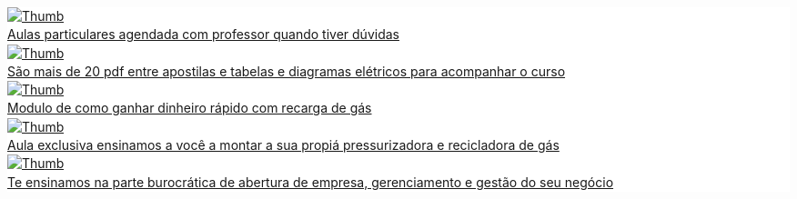 <div class="quality-item"><a class="link" href="http://" klickart-edit-link-type="default" klickart-edit-link-href-klickbox="#" klickart-edit-link-href-faq-question="#" id="klickart-linkdob2sfk04ui00"><img src="//static-public.klickpages.com.br/tmp/zip/1170/images/thumb-01.png?v=1553863843" alt="Thumb" klickart-image-source="src" last-local-image-source="https://static-public.klickpages.com.br/tmp/zip/1170/images/thumb-01.png?v=1553863843" previous-value="https://static-public.klickpages.com.br/tmp/zip/1170/images/thumb-01.png?v=1553863843"><lt-highlighter style="display: none;"><lt-div spellcheck="false" class="lt-highlighter__wrapper" style="width: 160px !important; height: 76.8px !important; transform: none !important; transform-origin: 80px 38.4px !important; zoom: 1 !important; margin-top: 105.038px !important; margin-left: 0.0124817px !important;"><lt-div class="lt-highlighter__scrollElement" style="top: 0px !important; left: 0px !important; width: 160px !important; height: 76.8px !important;"></lt-div></lt-div></lt-highlighter><div class="description" spellcheck="false" data-gramm="false"> Aulas particulares agendada com professor quando  tiver dúvidas</div></a></div> <div class="quality-item"><a class="link" href="http://" klickart-edit-link-type="default" klickart-edit-link-href-klickbox="#" klickart-edit-link-href-faq-question="#" id="klickart-linkkab10siu0n000"><img src="//static-public.klickpages.com.br/tmp/zip/1170/images/thumb-02.png?v=1553863843" alt="Thumb"><lt-highlighter style="display: none;"><lt-div spellcheck="false" class="lt-highlighter__wrapper" style="width: 160px !important; height: 96px !important; transform: none !important; transform-origin: 80px 48px !important; zoom: 1 !important; margin-top: 105.026px !important; margin-left: 0px !important;"><lt-div class="lt-highlighter__scrollElement" style="top: 0px !important; left: 0px !important; width: 160px !important; height: 96px !important;"><canvas class="lt-highlighter__canvas" width="26" height="20" style="display: none; top: 0px !important; left: 120px !important;"></canvas></lt-div></lt-div></lt-highlighter><div class="description" spellcheck="false" data-gramm="false">São mais de 20 pdf entre apostilas e tabelas e diagramas elétricos para acompanhar o curso</div></a></div> <div class="quality-item"><a class="link" href="http://" klickart-edit-link-type="default" klickart-edit-link-href-klickbox="#" klickart-edit-link-href-faq-question="#" id="klickart-link10q81om668bg00"><img src="//static-public.klickpages.com.br/tmp/zip/1170/images/thumb-03.png?v=1553863843" alt="Thumb"><lt-highlighter style="display: none;"><lt-div spellcheck="false" class="lt-highlighter__wrapper" style="width: 160px !important; height: 57.6px !important; transform: none !important; transform-origin: 80px 28.8px !important; zoom: 1 !important; margin-top: 108.012px !important; margin-left: 0px !important;"><lt-div class="lt-highlighter__scrollElement" style="top: 0px !important; left: 0px !important; width: 160px !important; height: 57.6px !important;"></lt-div></lt-div></lt-highlighter><div class="description" spellcheck="false" data-gramm="false">Modulo de como ganhar dinheiro rápido com recarga de gás</div></a></div> <div class="quality-item"><a class="link" href="http://" klickart-edit-link-type="default" klickart-edit-link-href-klickbox="#" klickart-edit-link-href-faq-question="#" id="klickart-link1mmh47m6msp800"><img src="//static-public.klickpages.com.br/tmp/zip/1170/images/thumb-04.png?v=1553863843" alt="Thumb"><lt-highlighter style="display: none;"><lt-div spellcheck="false" class="lt-highlighter__wrapper" style="width: 160px !important; height: 96px !important; transform: none !important; transform-origin: 80px 48px !important; zoom: 1 !important; margin-top: 105.038px !important; margin-left: 0px !important;"><lt-div class="lt-highlighter__scrollElement" style="top: 0px !important; left: 0px !important; width: 160px !important; height: 96px !important;"></lt-div></lt-div></lt-highlighter><div class="description Medium Medium-rich" spellcheck="false" data-gramm="false">Aula exclusiva ensinamos a você a montar a sua propiá pressurizadora e recicladora de gás</div></a></div> <div class="quality-item"><a class="link" href="http://" klickart-edit-link-type="default" klickart-edit-link-href-klickbox="#" klickart-edit-link-href-faq-question="#" id="klickart-linkponkimovpio00"><img src="//static-public.klickpages.com.br/tmp/zip/1170/images/thumb-05.png?v=1553863843" alt="Thumb"><lt-highlighter style="display: none;"><lt-div spellcheck="false" class="lt-highlighter__wrapper" style="width: 160px !important; height: 96px !important; transform: none !important; transform-origin: 80px 48px !important; zoom: 1 !important; margin-top: 105.038px !important; margin-left: 0px !important;"><lt-div class="lt-highlighter__scrollElement" style="top: 0px !important; left: 0px !important; width: 160px !important; height: 96px !important;"><canvas class="lt-highlighter__canvas" width="48" height="19" style="display: none; top: 77px !important; left: 3px !important;"></canvas></lt-div></lt-div></lt-highlighter><div class="description" spellcheck="false" data-gramm="false">Te ensinamos na parte burocrática de abertura de empresa, gerenciamento e gestão do seu negócio</div></a></div> <div class="quality-item"><a class="link" href="http://" klickart-edit-link-type="default" klickart-edit-link-href-klickbox="#" klickart-edit-link-href-faq-question="#" id="klickart-link1rp6i5ap13t000"></a></div> <div class="quality-item"><a class="link" href="http://" klickart-edit-link-type="default" klickart-edit-link-href-klickbox="#" klickart-edit-link-href-faq-question="#" id="klickart-link25ihjejlt6t000"></a></div>